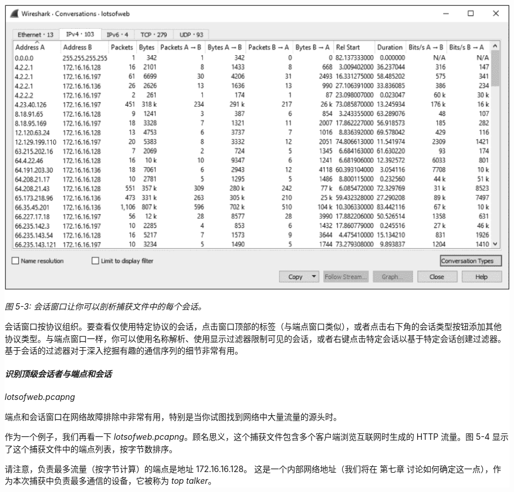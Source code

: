 ![image](img/f80-01.jpg)

*图 5-3: 会话窗口让你可以剖析捕获文件中的每个会话。*

会话窗口按协议组织。要查看仅使用特定协议的会话，点击窗口顶部的标签（与端点窗口类似），或者点击右下角的会话类型按钮添加其他协议类型。与端点窗口一样，你可以使用名称解析、使用显示过滤器限制可见的会话，或者右键点击特定会话以基于特定会话创建过滤器。基于会话的过滤器对于深入挖掘有趣的通信序列的细节非常有用。

#### ***识别顶级会话者与端点和会话***

*lotsofweb.pcapng*

端点和会话窗口在网络故障排除中非常有用，特别是当你试图找到网络中大量流量的源头时。

作为一个例子，我们再看一下 *lotsofweb.pcapng*。顾名思义，这个捕获文件包含多个客户端浏览互联网时生成的 HTTP 流量。图 5-4 显示了这个捕获文件中的端点列表，按字节数排序。

请注意，负责最多流量（按字节计算）的端点是地址 172.16.16.128。 这是一个内部网络地址（我们将在 第七章 讨论如何确定这一点），作为本次捕获中负责最多通信的设备，它被称为 *top talker*。
